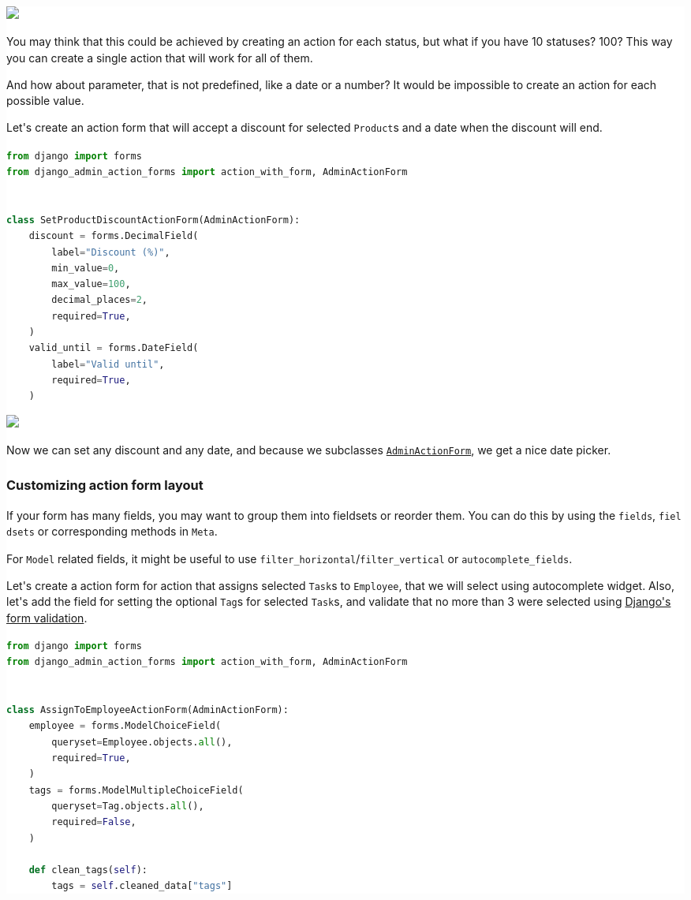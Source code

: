 <img src="https://raw.githubusercontent.com/michalpokusa/django-admin-action-forms/main/resources/examples/action-with-parameters/change-order-status.gif" width="100%"></img>

You may think that this could be achieved by creating an action for each status, but what if you have 10 statuses? 100? This way you can create a single action that will work for all of them.

And how about parameter, that is not predefined, like a date or a number? It would be impossible to create an action for each possible value.

Let's create an action form that will accept a discount for selected `Product`s and a date when the discount will end.


```python
from django import forms
from django_admin_action_forms import action_with_form, AdminActionForm


class SetProductDiscountActionForm(AdminActionForm):
    discount = forms.DecimalField(
        label="Discount (%)",
        min_value=0,
        max_value=100,
        decimal_places=2,
        required=True,
    )
    valid_until = forms.DateField(
        label="Valid until",
        required=True,
    )
```

<img src="https://raw.githubusercontent.com/michalpokusa/django-admin-action-forms/main/resources/examples/action-with-parameters/set-product-discount.gif" width="100%"></img>

Now we can set any discount and any date, and because we subclasses [`AdminActionForm`](#adminactionform), we get a nice date picker.

### Customizing action form layout

If your form has many fields, you may want to group them into fieldsets or reorder them. You can do this by using the `fields`, `fieldsets` or corresponding methods in `Meta`.

For `Model` related fields, it might be useful to use `filter_horizontal`/`filter_vertical` or `autocomplete_fields`.

Let's create a action form for action that assigns selected `Task`s to `Employee`, that we will select using autocomplete widget.
Also, let's add the field for setting the optional `Tag`s for selected `Task`s, and validate that no more than 3
were selected using <a href="https://docs.djangoproject.com/en/5.1/ref/forms/api/#using-forms-to-validate-data">Django's form validation</a>.

```python
from django import forms
from django_admin_action_forms import action_with_form, AdminActionForm


class AssignToEmployeeActionForm(AdminActionForm):
    employee = forms.ModelChoiceField(
        queryset=Employee.objects.all(),
        required=True,
    )
    tags = forms.ModelMultipleChoiceField(
        queryset=Tag.objects.all(),
        required=False,
    )

    def clean_tags(self):
        tags = self.cleaned_data["tags"]
```